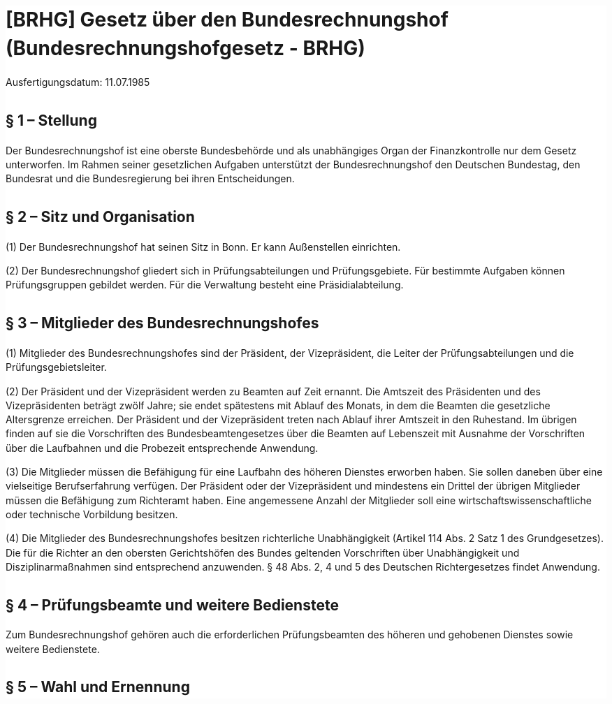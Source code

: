 # [BRHG] Gesetz über den Bundesrechnungshof  (Bundesrechnungshofgesetz - BRHG)

Ausfertigungsdatum: 11.07.1985

 

## § 1 – Stellung

Der Bundesrechnungshof ist eine oberste Bundesbehörde und als unabhängiges Organ der Finanzkontrolle nur dem Gesetz unterworfen. Im Rahmen seiner gesetzlichen Aufgaben unterstützt der Bundesrechnungshof den Deutschen Bundestag, den Bundesrat und die Bundesregierung bei ihren Entscheidungen.


## § 2 – Sitz und Organisation

(1) Der Bundesrechnungshof hat seinen Sitz in Bonn. Er kann Außenstellen einrichten.

(2) Der Bundesrechnungshof gliedert sich in Prüfungsabteilungen und Prüfungsgebiete. Für bestimmte Aufgaben können Prüfungsgruppen gebildet werden. Für die Verwaltung besteht eine Präsidialabteilung.


## § 3 – Mitglieder des Bundesrechnungshofes

(1) Mitglieder des Bundesrechnungshofes sind der Präsident, der Vizepräsident, die Leiter der Prüfungsabteilungen und die Prüfungsgebietsleiter.

(2) Der Präsident und der Vizepräsident werden zu Beamten auf Zeit ernannt. Die Amtszeit des Präsidenten und des Vizepräsidenten beträgt zwölf Jahre; sie endet spätestens mit Ablauf des Monats, in dem die Beamten die gesetzliche Altersgrenze erreichen. Der Präsident und der Vizepräsident treten nach Ablauf ihrer Amtszeit in den Ruhestand. Im übrigen finden auf sie die Vorschriften des Bundesbeamtengesetzes über die Beamten auf Lebenszeit mit Ausnahme der Vorschriften über die Laufbahnen und die Probezeit entsprechende Anwendung.

(3) Die Mitglieder müssen die Befähigung für eine Laufbahn des höheren Dienstes erworben haben. Sie sollen daneben über eine vielseitige Berufserfahrung verfügen. Der Präsident oder der Vizepräsident und mindestens ein Drittel der übrigen Mitglieder müssen die Befähigung zum Richteramt haben. Eine angemessene Anzahl der Mitglieder soll eine wirtschaftswissenschaftliche oder technische Vorbildung besitzen.

(4) Die Mitglieder des Bundesrechnungshofes besitzen richterliche Unabhängigkeit (Artikel 114 Abs. 2 Satz 1 des Grundgesetzes). Die für die Richter an den obersten Gerichtshöfen des Bundes geltenden Vorschriften über Unabhängigkeit und Disziplinarmaßnahmen sind entsprechend anzuwenden. § 48 Abs. 2, 4 und 5 des Deutschen Richtergesetzes findet Anwendung.


## § 4 – Prüfungsbeamte und weitere Bedienstete

Zum Bundesrechnungshof gehören auch die erforderlichen Prüfungsbeamten des höheren und gehobenen Dienstes sowie weitere Bedienstete.


## § 5 – Wahl und Ernennung

